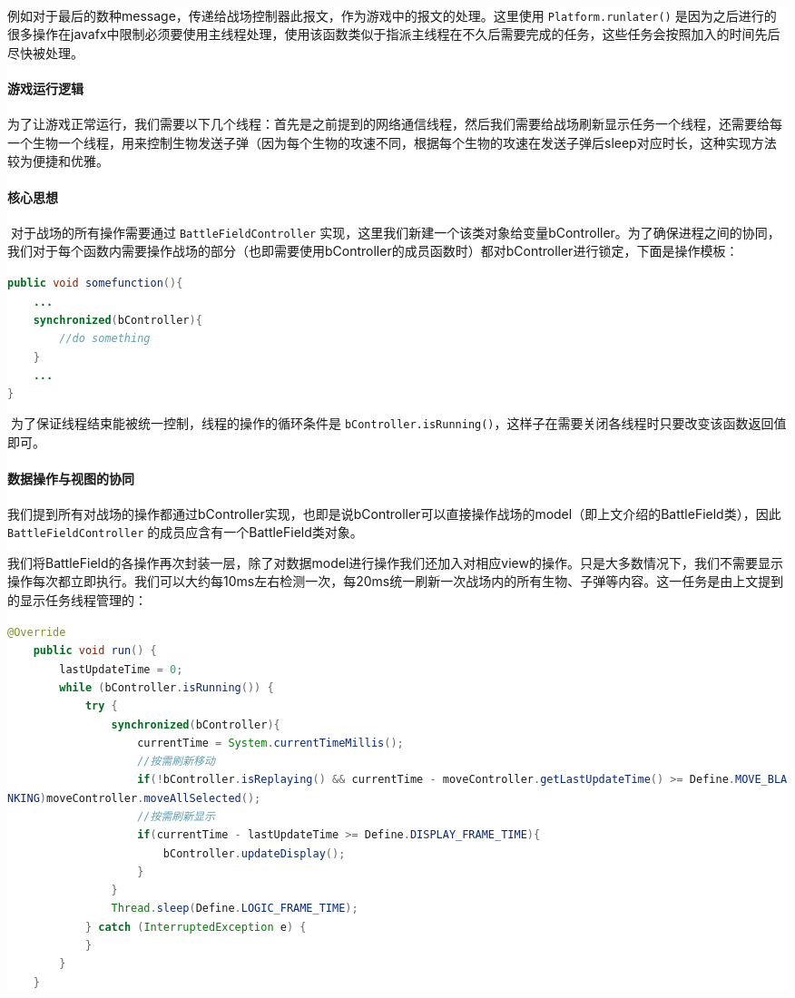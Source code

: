 ```java
```

​	例如对于最后的数种message，传递给战场控制器此报文，作为游戏中的报文的处理。这里使用 `Platform.runlater()` 是因为之后进行的很多操作在javafx中限制必须要使用主线程处理，使用该函数类似于指派主线程在不久后需要完成的任务，这些任务会按照加入的时间先后尽快被处理。

#### 游戏运行逻辑

​		为了让游戏正常运行，我们需要以下几个线程：首先是之前提到的网络通信线程，然后我们需要给战场刷新显示任务一个线程，还需要给每一个生物一个线程，用来控制生物发送子弹（因为每个生物的攻速不同，根据每个生物的攻速在发送子弹后sleep对应时长，这种实现方法较为便捷和优雅。

#### 核心思想

​	对于战场的所有操作需要通过 `BattleFieldController` 实现，这里我们新建一个该类对象给变量bController。为了确保进程之间的协同，我们对于每个函数内需要操作战场的部分（也即需要使用bController的成员函数时）都对bController进行锁定，下面是操作模板：

```java
public void somefunction(){
	...
	synchronized(bController){
		//do something
	}
	...
}
```

​	为了保证线程结束能被统一控制，线程的操作的循环条件是 `bController.isRunning()`，这样子在需要关闭各线程时只要改变该函数返回值即可。

#### 数据操作与视图的协同

​	我们提到所有对战场的操作都通过bController实现，也即是说bController可以直接操作战场的model（即上文介绍的BattleField类），因此 `BattleFieldController` 的成员应含有一个BattleField类对象。

​	我们将BattleField的各操作再次封装一层，除了对数据model进行操作我们还加入对相应view的操作。只是大多数情况下，我们不需要显示操作每次都立即执行。我们可以大约每10ms左右检测一次，每20ms统一刷新一次战场内的所有生物、子弹等内容。这一任务是由上文提到的显示任务线程管理的：

```java
@Override
    public void run() {
        lastUpdateTime = 0;
        while (bController.isRunning()) {
            try {
                synchronized(bController){
                    currentTime = System.currentTimeMillis();
                    //按需刷新移动
                    if(!bController.isReplaying() && currentTime - moveController.getLastUpdateTime() >= Define.MOVE_BLANKING)moveController.moveAllSelected();
                    //按需刷新显示
                    if(currentTime - lastUpdateTime >= Define.DISPLAY_FRAME_TIME){
                        bController.updateDisplay();
                    }
                }
                Thread.sleep(Define.LOGIC_FRAME_TIME);
            } catch (InterruptedException e) {
            }
        }
    }
```
